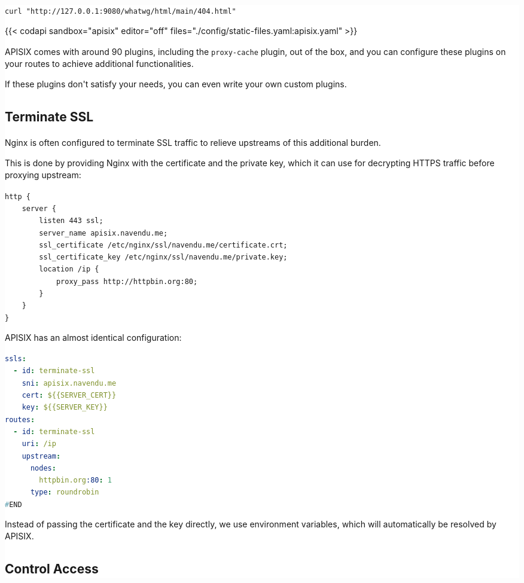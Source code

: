 ```shell
curl "http://127.0.0.1:9080/whatwg/html/main/404.html"
```

{{< codapi sandbox="apisix" editor="off" files="./config/static-files.yaml:apisix.yaml" >}}

APISIX comes with around 90 plugins, including the `proxy-cache` plugin, out of the box, and you can configure these plugins on your routes to achieve additional functionalities.

If these plugins don't satisfy your needs, you can even write your own custom plugins.

## Terminate SSL

Nginx is often configured to terminate SSL traffic to relieve upstreams of this additional burden.

This is done by providing Nginx with the certificate and the private key, which it can use for decrypting HTTPS traffic before proxying upstream:

```nginx {title="nginx.conf"}
http {
    server {
        listen 443 ssl;
        server_name apisix.navendu.me;
        ssl_certificate /etc/nginx/ssl/navendu.me/certificate.crt;
        ssl_certificate_key /etc/nginx/ssl/navendu.me/private.key;
        location /ip {
            proxy_pass http://httpbin.org:80;
        }
    }
}
```

APISIX has an almost identical configuration:

```yaml {title="apisix.yaml"}
ssls:
  - id: terminate-ssl
    sni: apisix.navendu.me
    cert: ${{SERVER_CERT}}
    key: ${{SERVER_KEY}}
routes:
  - id: terminate-ssl
    uri: /ip
    upstream:
      nodes:
        httpbin.org:80: 1
      type: roundrobin
#END
```

Instead of passing the certificate and the key directly, we use environment variables, which will automatically be resolved by APISIX.

## Control Access
